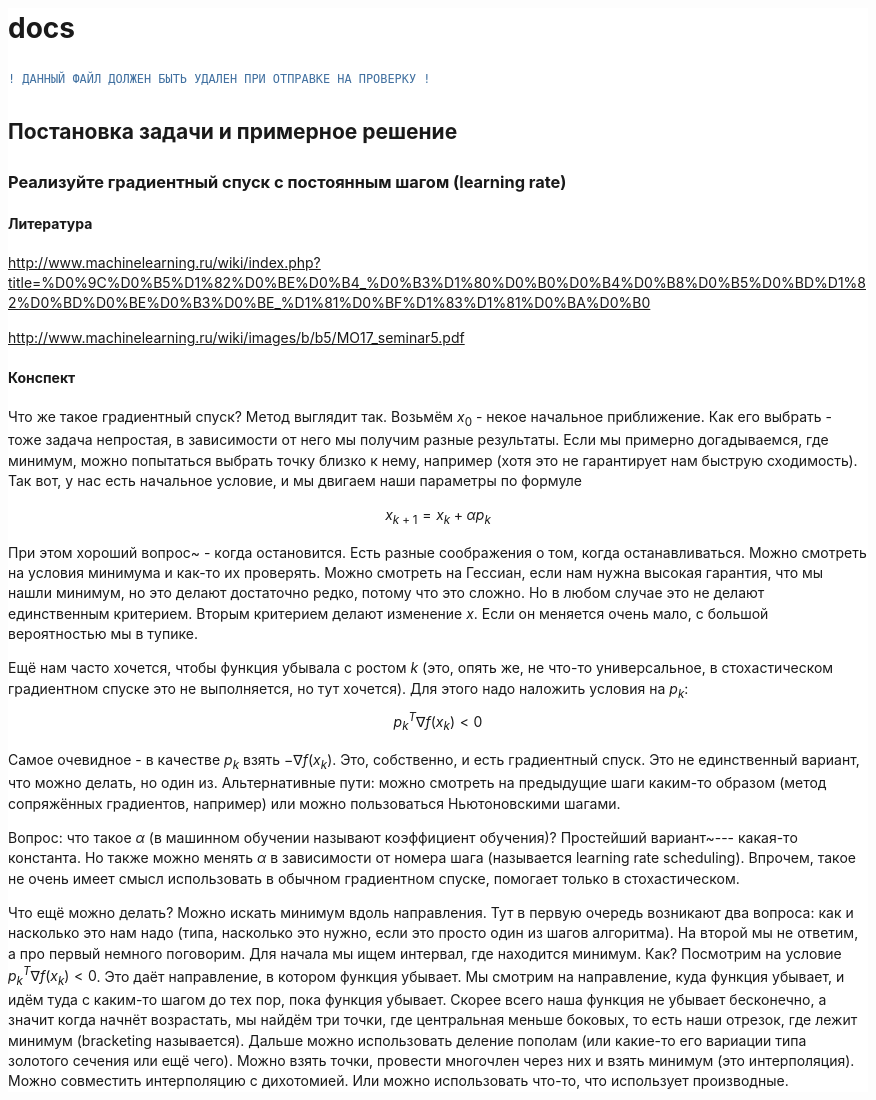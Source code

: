 # docs

```diff
! ДАННЫЙ ФАЙЛ ДОЛЖЕН БЫТЬ УДАЛЕН ПРИ ОТПРАВКЕ НА ПРОВЕРКУ !
```

## Постановка задачи и примерное решение

### Реализуйте градиентный спуск с постоянным шагом (learning rate)

#### Литература

http://www.machinelearning.ru/wiki/index.php?title=%D0%9C%D0%B5%D1%82%D0%BE%D0%B4_%D0%B3%D1%80%D0%B0%D0%B4%D0%B8%D0%B5%D0%BD%D1%82%D0%BD%D0%BE%D0%B3%D0%BE_%D1%81%D0%BF%D1%83%D1%81%D0%BA%D0%B0

http://www.machinelearning.ru/wiki/images/b/b5/MO17_seminar5.pdf

#### Конспект

Что же такое градиентный спуск? Метод выглядит так. Возьмём $x_0$ - некое начальное приближение. Как его выбрать - тоже задача непростая, в зависимости от него мы получим разные результаты. Если мы примерно догадываемся, где минимум, можно попытаться выбрать точку близко к нему, например (хотя это не гарантирует нам быструю сходимость). Так вот, у нас есть начальное условие, и мы двигаем наши параметры по формуле

$$
  x_{k+1}=x_k+\alpha p_k
$$

При этом хороший вопрос~ - когда остановится. Есть разные соображения о том, когда останавливаться. Можно смотреть на условия минимума и как-то их проверять. Можно смотреть на Гессиан, если нам нужна высокая гарантия, что мы нашли минимум, но это делают достаточно редко, потому что это сложно. Но в любом случае это не делают единственным критерием. Вторым критерием делают изменение $x$. Если он меняется очень мало, с большой вероятностью мы в тупике.

Ещё нам часто хочется, чтобы функция убывала с ростом $k$ (это, опять же, не что-то универсальное, в стохастическом градиентном спуске это не выполняется, но тут хочется). Для этого надо наложить условия на $p_k$:
$$
  p_k^T\nabla f(x_k)<0
$$

Самое очевидное - в качестве $p_k$ взять $-\nabla f(x_k)$. Это, собственно, и есть градиентный спуск. Это не единственный вариант, что можно делать, но один из. Альтернативные пути: можно смотреть на предыдущие шаги каким-то образом (метод сопряжённых градиентов, например) или можно пользоваться Ньютоновскими шагами.

Вопрос: что такое $\alpha$ (в машинном обучении называют коэффициент обучения)? Простейший вариант~--- какая-то константа. Но также можно менять $\alpha$ в зависимости от номера шага (называется learning rate scheduling). Впрочем, такое не очень имеет смысл использовать в обычном градиентном спуске, помогает только в стохастическом.

Что ещё можно делать? Можно искать минимум вдоль направления. Тут в первую очередь возникают два вопроса: как и насколько это нам надо (типа, насколько это нужно, если это просто один из шагов алгоритма). На второй мы не ответим, а про первый немного поговорим. Для начала мы ищем интервал, где находится минимум. Как? Посмотрим на условие $p_k^T\nabla f(x_k)<0$. Это даёт направление, в котором функция убывает. Мы смотрим на направление, куда функция убывает, и идём туда с каким-то шагом до тех пор, пока функция убывает.  Скорее всего наша функция не убывает бесконечно, а значит когда начнёт возрастать, мы найдём три точки, где центральная меньше боковых, то есть наши отрезок, где лежит минимум (bracketing называется). Дальше можно использовать деление пополам (или какие-то его вариации типа золотого сечения или ещё чего). Можно взять точки, провести многочлен через них и взять минимум (это интерполяция). Можно совместить интерполяцию с дихотомией. Или можно использовать что-то, что использует производные.

